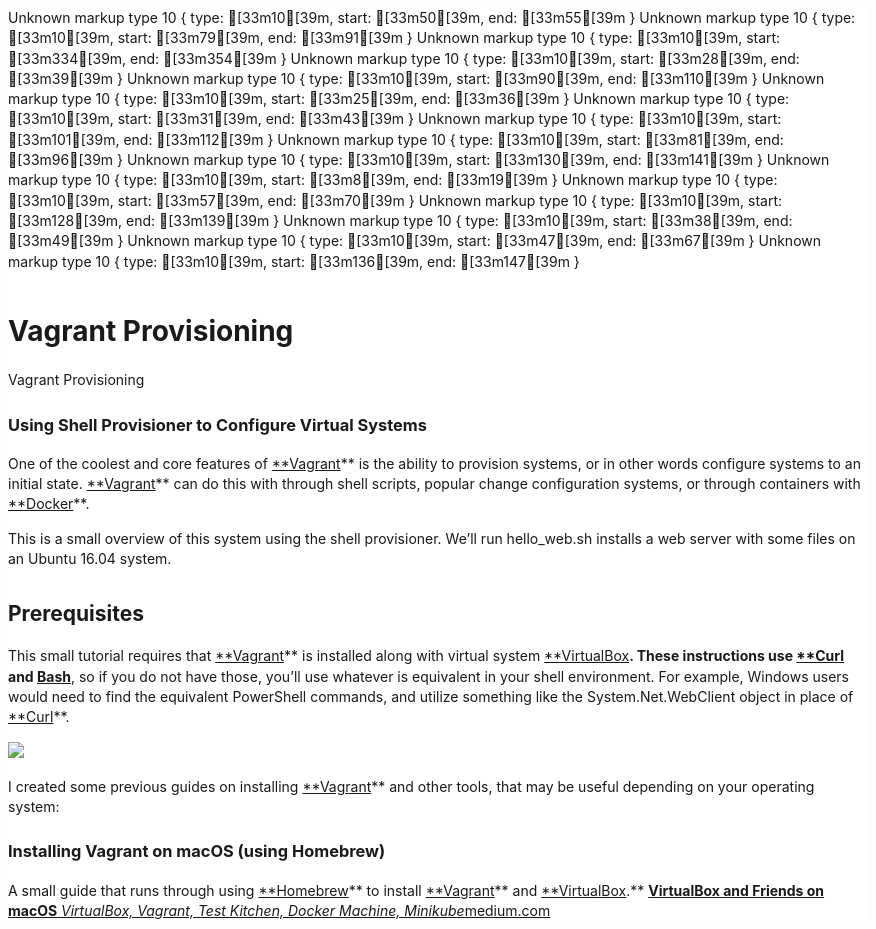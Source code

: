 Unknown markup type 10 { type: [33m10[39m, start: [33m50[39m, end: [33m55[39m }
Unknown markup type 10 { type: [33m10[39m, start: [33m79[39m, end: [33m91[39m }
Unknown markup type 10 { type: [33m10[39m, start: [33m334[39m, end: [33m354[39m }
Unknown markup type 10 { type: [33m10[39m, start: [33m28[39m, end: [33m39[39m }
Unknown markup type 10 { type: [33m10[39m, start: [33m90[39m, end: [33m110[39m }
Unknown markup type 10 { type: [33m10[39m, start: [33m25[39m, end: [33m36[39m }
Unknown markup type 10 { type: [33m10[39m, start: [33m31[39m, end: [33m43[39m }
Unknown markup type 10 { type: [33m10[39m, start: [33m101[39m, end: [33m112[39m }
Unknown markup type 10 { type: [33m10[39m, start: [33m81[39m, end: [33m96[39m }
Unknown markup type 10 { type: [33m10[39m, start: [33m130[39m, end: [33m141[39m }
Unknown markup type 10 { type: [33m10[39m, start: [33m8[39m, end: [33m19[39m }
Unknown markup type 10 { type: [33m10[39m, start: [33m57[39m, end: [33m70[39m }
Unknown markup type 10 { type: [33m10[39m, start: [33m128[39m, end: [33m139[39m }
Unknown markup type 10 { type: [33m10[39m, start: [33m38[39m, end: [33m49[39m }
Unknown markup type 10 { type: [33m10[39m, start: [33m47[39m, end: [33m67[39m }
Unknown markup type 10 { type: [33m10[39m, start: [33m136[39m, end: [33m147[39m }

# Vagrant Provisioning

Vagrant Provisioning

### Using Shell Provisioner to Configure Virtual Systems

One of the coolest and core features of [**Vagrant](https://www.vagrantup.com/)** is the ability to provision systems, or in other words configure systems to an initial state. [**Vagrant](https://www.vagrantup.com/)** can do this with through shell scripts, popular change configuration systems, or through containers with [**Docker](https://www.docker.com/)**.

This is a small overview of this system using the shell provisioner. We’ll run hello_web.sh installs a web server with some files on an Ubuntu 16.04 system.

## Prerequisites

This small tutorial requires that [**Vagrant](https://www.vagrantup.com/)** is installed along with virtual system [**VirtualBox](https://www.virtualbox.org/)**. These instructions use [**Curl](https://curl.haxx.se/) **and** [Bash](https://www.gnu.org/software/bash/)**, so if you do not have those, you’ll use whatever is equivalent in your shell environment. For example, Windows users would need to find the equivalent PowerShell commands, and utilize something like the System.Net.WebClient object in place of [**Curl](https://curl.haxx.se/)**.

![](https://cdn-images-1.medium.com/max/2658/1*f8l3kw0qKuOuGpC97HgirQ.png)

I created some previous guides on installing [**Vagrant](https://www.vagrantup.com/)** and other tools, that may be useful depending on your operating system:

### Installing Vagrant on macOS (using Homebrew)

A small guide that runs through using [**Homebrew](https://brew.sh/)** to install [**Vagrant](https://www.vagrantup.com/)** and [**VirtualBox](https://www.virtualbox.org/).**
[**VirtualBox and Friends on macOS**
*VirtualBox, Vagrant, Test Kitchen, Docker Machine, Minikube*medium.com](https://medium.com/@Joachim8675309/virtualbox-and-friends-on-macos-fd0b78c71a32)
